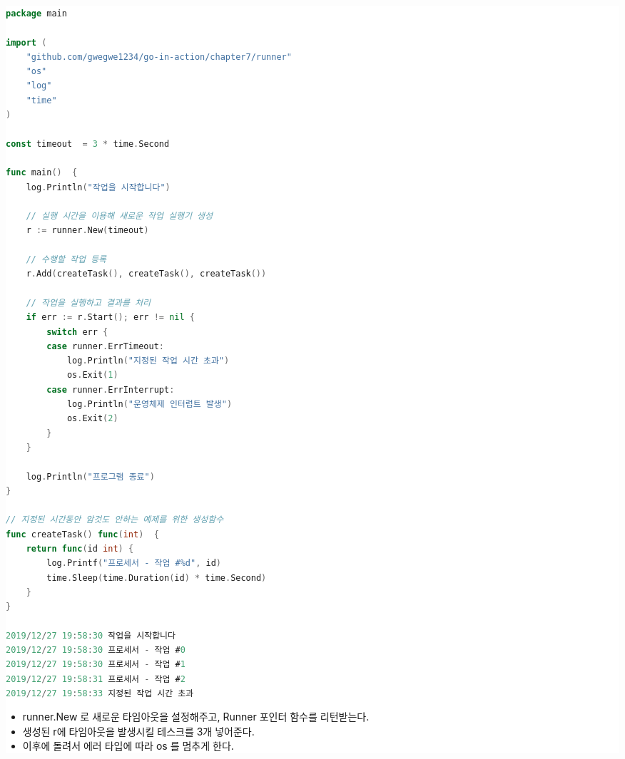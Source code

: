 ```go
package main

import (
	"github.com/gwegwe1234/go-in-action/chapter7/runner"
	"os"
	"log"
	"time"
)

const timeout  = 3 * time.Second

func main()  {
	log.Println("작업을 시작합니다")

	// 실행 시간을 이용해 새로운 작업 실행기 생성
	r := runner.New(timeout)

	// 수행할 작업 등록
	r.Add(createTask(), createTask(), createTask())

	// 작업을 실행하고 결과를 처리
	if err := r.Start(); err != nil {
		switch err {
		case runner.ErrTimeout:
			log.Println("지정된 작업 시간 초과")
			os.Exit(1)
		case runner.ErrInterrupt:
			log.Println("운영체제 인터럽트 발생")
			os.Exit(2)
		}
	}

	log.Println("프로그램 종료")
}

// 지정된 시간동안 암것도 안하는 예제를 위한 생성함수
func createTask() func(int)  {
	return func(id int) {
		log.Printf("프로세서 - 작업 #%d", id)
		time.Sleep(time.Duration(id) * time.Second)
	}
}

2019/12/27 19:58:30 작업을 시작합니다
2019/12/27 19:58:30 프로세서 - 작업 #0
2019/12/27 19:58:30 프로세서 - 작업 #1
2019/12/27 19:58:31 프로세서 - 작업 #2
2019/12/27 19:58:33 지정된 작업 시간 초과
```

- runner.New 로 새로운 타임아웃을 설정해주고, Runner 포인터 함수를 리턴받는다.
- 생성된 r에 타임아웃을 발생시킬 테스크를 3개 넣어준다.
- 이후에 돌려서 에러 타입에 따라 os 를 멈추게 한다.
